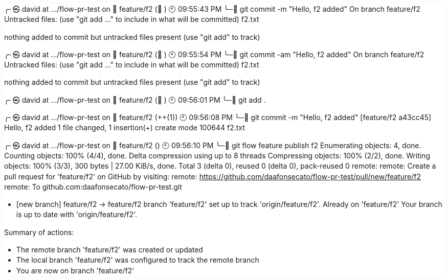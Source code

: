 ╭╴㉿ david at …/flow-pr-test on  feature/f2 ( )
🕙 09:55:43 PM
╰─ git commit -m "Hello, f2 added"
On branch feature/f2
Untracked files:
  (use "git add <file>..." to include in what will be committed)
        f2.txt

nothing added to commit but untracked files present (use "git add" to track)

╭╴㉿ david at …/flow-pr-test on  feature/f2 ( )
🕙 09:55:54 PM
╰─ git commit -am "Hello, f2 added"
On branch feature/f2
Untracked files:
  (use "git add <file>..." to include in what will be committed)
        f2.txt

nothing added to commit but untracked files present (use "git add" to track)

╭╴㉿ david at …/flow-pr-test on  feature/f2 ( )
🕙 09:56:01 PM
╰─ git add .

╭╴㉿ david at …/flow-pr-test on  feature/f2 (++(1))
🕙 09:56:08 PM
╰─ git commit -m "Hello, f2 added"
[feature/f2 a43cc45] Hello, f2 added
 1 file changed, 1 insertion(+)
 create mode 100644 f2.txt

╭╴㉿ david at …/flow-pr-test on  feature/f2 ()
🕙 09:56:10 PM
╰─ git flow feature publish f2
Enumerating objects: 4, done.
Counting objects: 100% (4/4), done.
Delta compression using up to 8 threads
Compressing objects: 100% (2/2), done.
Writing objects: 100% (3/3), 300 bytes | 27.00 KiB/s, done.
Total 3 (delta 0), reused 0 (delta 0), pack-reused 0
remote:
remote: Create a pull request for 'feature/f2' on GitHub by visiting:
remote:      https://github.com/daafonsecato/flow-pr-test/pull/new/feature/f2
remote:
To github.com:daafonsecato/flow-pr-test.git
 * [new branch]      feature/f2 -> feature/f2
branch 'feature/f2' set up to track 'origin/feature/f2'.
Already on 'feature/f2'
Your branch is up to date with 'origin/feature/f2'.

Summary of actions:
- The remote branch 'feature/f2' was created or updated
- The local branch 'feature/f2' was configured to track the remote branch
- You are now on branch 'feature/f2'
